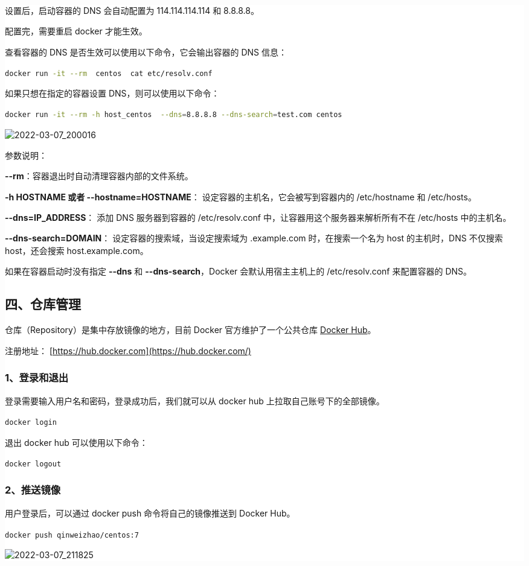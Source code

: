 设置后，启动容器的 DNS 会自动配置为 114.114.114.114 和 8.8.8.8。

配置完，需要重启 docker 才能生效。

查看容器的 DNS 是否生效可以使用以下命令，它会输出容器的 DNS 信息：

```sh
docker run -it --rm  centos  cat etc/resolv.conf
```

如果只想在指定的容器设置 DNS，则可以使用以下命令：

```sh
docker run -it --rm -h host_centos  --dns=8.8.8.8 --dns-search=test.com centos
```

![2022-03-07_200016](https://img.qinweizhao.com/2022/03/2022-03-07_200016.png)

参数说明：

**--rm**：容器退出时自动清理容器内部的文件系统。

**-h HOSTNAME 或者 --hostname=HOSTNAME**： 设定容器的主机名，它会被写到容器内的 /etc/hostname 和 /etc/hosts。

**--dns=IP_ADDRESS**： 添加 DNS 服务器到容器的 /etc/resolv.conf 中，让容器用这个服务器来解析所有不在 /etc/hosts 中的主机名。

**--dns-search=DOMAIN**： 设定容器的搜索域，当设定搜索域为 .example.com 时，在搜索一个名为 host 的主机时，DNS 不仅搜索 host，还会搜索 host.example.com。

如果在容器启动时没有指定 **--dns** 和 **--dns-search**，Docker 会默认用宿主主机上的 /etc/resolv.conf 来配置容器的 DNS。

## 四、仓库管理

仓库（Repository）是集中存放镜像的地方，目前 Docker 官方维护了一个公共仓库 [Docker Hub](https://hub.docker.com/)。

注册地址： [https://hub.docker.com](https://hub.docker.com/)

### 1、登录和退出

登录需要输入用户名和密码，登录成功后，我们就可以从 docker hub 上拉取自己账号下的全部镜像。

```sh
docker login
```

退出 docker hub 可以使用以下命令：

```sh
docker logout
```

### 2、推送镜像

用户登录后，可以通过 docker push 命令将自己的镜像推送到 Docker Hub。

```sh
docker push qinweizhao/centos:7
```

![2022-03-07_211825](https://img.qinweizhao.com/2022/03/2022-03-07_211825.png)
